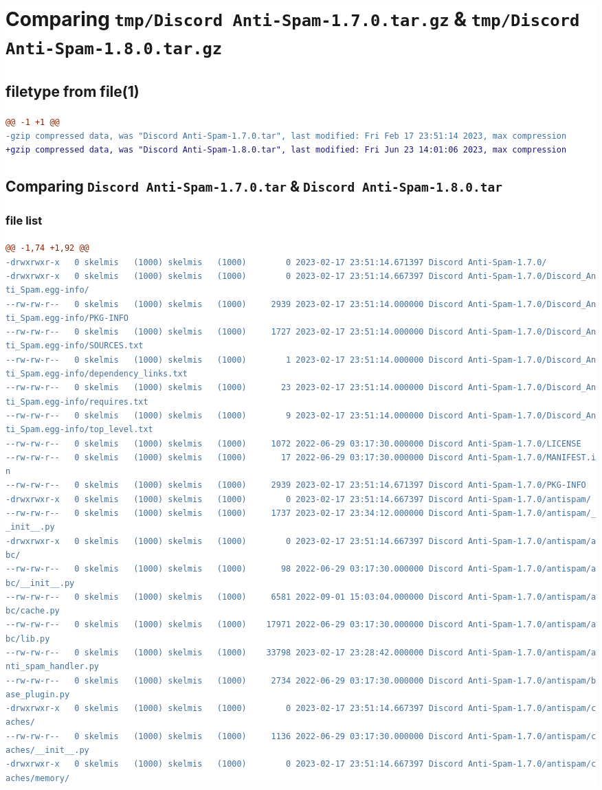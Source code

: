 # Comparing `tmp/Discord Anti-Spam-1.7.0.tar.gz` & `tmp/Discord Anti-Spam-1.8.0.tar.gz`

## filetype from file(1)

```diff
@@ -1 +1 @@
-gzip compressed data, was "Discord Anti-Spam-1.7.0.tar", last modified: Fri Feb 17 23:51:14 2023, max compression
+gzip compressed data, was "Discord Anti-Spam-1.8.0.tar", last modified: Fri Jun 23 14:01:06 2023, max compression
```

## Comparing `Discord Anti-Spam-1.7.0.tar` & `Discord Anti-Spam-1.8.0.tar`

### file list

```diff
@@ -1,74 +1,92 @@
-drwxrwxr-x   0 skelmis   (1000) skelmis   (1000)        0 2023-02-17 23:51:14.671397 Discord Anti-Spam-1.7.0/
-drwxrwxr-x   0 skelmis   (1000) skelmis   (1000)        0 2023-02-17 23:51:14.667397 Discord Anti-Spam-1.7.0/Discord_Anti_Spam.egg-info/
--rw-rw-r--   0 skelmis   (1000) skelmis   (1000)     2939 2023-02-17 23:51:14.000000 Discord Anti-Spam-1.7.0/Discord_Anti_Spam.egg-info/PKG-INFO
--rw-rw-r--   0 skelmis   (1000) skelmis   (1000)     1727 2023-02-17 23:51:14.000000 Discord Anti-Spam-1.7.0/Discord_Anti_Spam.egg-info/SOURCES.txt
--rw-rw-r--   0 skelmis   (1000) skelmis   (1000)        1 2023-02-17 23:51:14.000000 Discord Anti-Spam-1.7.0/Discord_Anti_Spam.egg-info/dependency_links.txt
--rw-rw-r--   0 skelmis   (1000) skelmis   (1000)       23 2023-02-17 23:51:14.000000 Discord Anti-Spam-1.7.0/Discord_Anti_Spam.egg-info/requires.txt
--rw-rw-r--   0 skelmis   (1000) skelmis   (1000)        9 2023-02-17 23:51:14.000000 Discord Anti-Spam-1.7.0/Discord_Anti_Spam.egg-info/top_level.txt
--rw-rw-r--   0 skelmis   (1000) skelmis   (1000)     1072 2022-06-29 03:17:30.000000 Discord Anti-Spam-1.7.0/LICENSE
--rw-rw-r--   0 skelmis   (1000) skelmis   (1000)       17 2022-06-29 03:17:30.000000 Discord Anti-Spam-1.7.0/MANIFEST.in
--rw-rw-r--   0 skelmis   (1000) skelmis   (1000)     2939 2023-02-17 23:51:14.671397 Discord Anti-Spam-1.7.0/PKG-INFO
-drwxrwxr-x   0 skelmis   (1000) skelmis   (1000)        0 2023-02-17 23:51:14.667397 Discord Anti-Spam-1.7.0/antispam/
--rw-rw-r--   0 skelmis   (1000) skelmis   (1000)     1737 2023-02-17 23:34:12.000000 Discord Anti-Spam-1.7.0/antispam/__init__.py
-drwxrwxr-x   0 skelmis   (1000) skelmis   (1000)        0 2023-02-17 23:51:14.667397 Discord Anti-Spam-1.7.0/antispam/abc/
--rw-rw-r--   0 skelmis   (1000) skelmis   (1000)       98 2022-06-29 03:17:30.000000 Discord Anti-Spam-1.7.0/antispam/abc/__init__.py
--rw-rw-r--   0 skelmis   (1000) skelmis   (1000)     6581 2022-09-01 15:03:04.000000 Discord Anti-Spam-1.7.0/antispam/abc/cache.py
--rw-rw-r--   0 skelmis   (1000) skelmis   (1000)    17971 2022-06-29 03:17:30.000000 Discord Anti-Spam-1.7.0/antispam/abc/lib.py
--rw-rw-r--   0 skelmis   (1000) skelmis   (1000)    33798 2023-02-17 23:28:42.000000 Discord Anti-Spam-1.7.0/antispam/anti_spam_handler.py
--rw-rw-r--   0 skelmis   (1000) skelmis   (1000)     2734 2022-06-29 03:17:30.000000 Discord Anti-Spam-1.7.0/antispam/base_plugin.py
-drwxrwxr-x   0 skelmis   (1000) skelmis   (1000)        0 2023-02-17 23:51:14.667397 Discord Anti-Spam-1.7.0/antispam/caches/
--rw-rw-r--   0 skelmis   (1000) skelmis   (1000)     1136 2022-06-29 03:17:30.000000 Discord Anti-Spam-1.7.0/antispam/caches/__init__.py
-drwxrwxr-x   0 skelmis   (1000) skelmis   (1000)        0 2023-02-17 23:51:14.667397 Discord Anti-Spam-1.7.0/antispam/caches/memory/
```